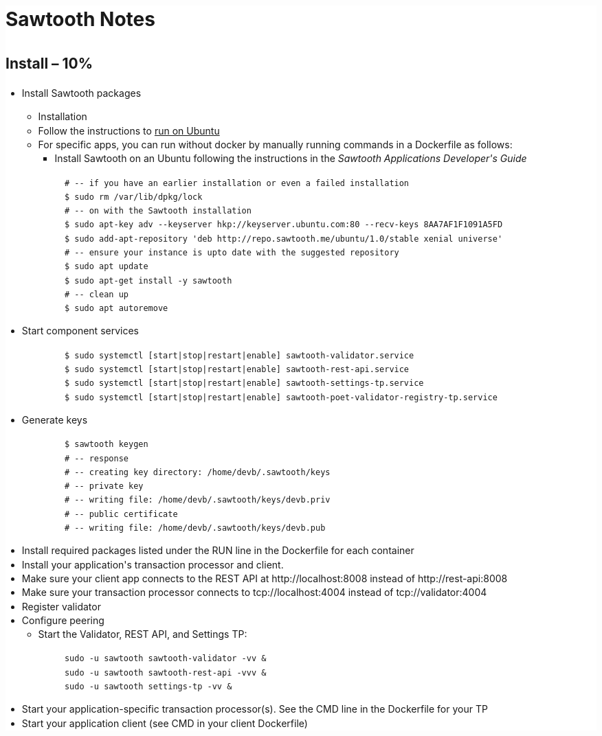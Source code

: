 # Sawtooth Notes

## Install – 10%
* Install Sawtooth packages

    * Installation
    * Follow the instructions to [run on Ubuntu](https://sawtooth.hyperledger.org/docs/core/releases/latest/appdevelopersguide/ubuntu.html)
    * For specific apps, you can run without docker by manually running commands in a Dockerfile as follows:
        * Install Sawtooth on an Ubuntu following the instructions in the *Sawtooth Applications Developer's Guide*
```
            # -- if you have an earlier installation or even a failed installation
            $ sudo rm /var/lib/dpkg/lock
            # -- on with the Sawtooth installation
            $ sudo apt-key adv --keyserver hkp://keyserver.ubuntu.com:80 --recv-keys 8AA7AF1F1091A5FD
            $ sudo add-apt-repository 'deb http://repo.sawtooth.me/ubuntu/1.0/stable xenial universe'
            # -- ensure your instance is upto date with the suggested repository
            $ sudo apt update
            $ sudo apt-get install -y sawtooth
            # -- clean up
            $ sudo apt autoremove
```

* Start component services
        
```
            $ sudo systemctl [start|stop|restart|enable] sawtooth-validator.service
            $ sudo systemctl [start|stop|restart|enable] sawtooth-rest-api.service
            $ sudo systemctl [start|stop|restart|enable] sawtooth-settings-tp.service
            $ sudo systemctl [start|stop|restart|enable] sawtooth-poet-validator-registry-tp.service
```

* Generate keys

```
            $ sawtooth keygen
            # -- response
            # -- creating key directory: /home/devb/.sawtooth/keys
            # -- private key
            # -- writing file: /home/devb/.sawtooth/keys/devb.priv
            # -- public certificate
            # -- writing file: /home/devb/.sawtooth/keys/devb.pub
```
   * Install required packages listed under the RUN line in the Dockerfile for each container
   * Install your application's transaction processor and client.
   * Make sure your client app connects to the REST API at http://localhost:8008 instead of http://rest-api:8008
   * Make sure your transaction processor connects to tcp://localhost:4004 instead of tcp://validator:4004
* Register validator
* Configure peering 
   * Start the Validator, REST API, and Settings TP:
```
            sudo -u sawtooth sawtooth-validator -vv &
            sudo -u sawtooth sawtooth-rest-api -vvv &
            sudo -u sawtooth settings-tp -vv &
``` 
   * Start your application-specific transaction processor(s). See the CMD line in the Dockerfile for your TP
   * Start your application client (see CMD in your client Dockerfile)